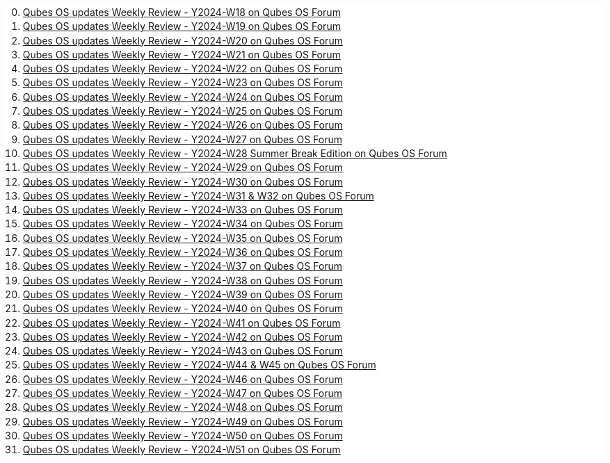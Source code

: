 0. [Qubes OS updates Weekly Review - Y2024-W18 on Qubes OS Forum](https://forum.qubes-os.org/t/qubes-os-updates-weekly-review-y2024-w18/26298)
0. [Qubes OS updates Weekly Review - Y2024-W19 on Qubes OS Forum](https://forum.qubes-os.org/t/qubes-os-updates-weekly-review-y2024-w19/26417)
0. [Qubes OS updates Weekly Review - Y2024-W20 on Qubes OS Forum](https://forum.qubes-os.org/t/qubes-os-updates-weekly-review-y2024-w20/26533)
0. [Qubes OS updates Weekly Review - Y2024-W21 on Qubes OS Forum](https://forum.qubes-os.org/t/qubes-os-updates-weekly-review-y2024-w21/26670)
0. [Qubes OS updates Weekly Review - Y2024-W22 on Qubes OS Forum](https://forum.qubes-os.org/t/qubes-os-updates-weekly-review-y2024-w22/26812)
0. [Qubes OS updates Weekly Review - Y2024-W23 on Qubes OS Forum](https://forum.qubes-os.org/t/qubes-os-updates-weekly-review-y2024-w23/26930)
0. [Qubes OS updates Weekly Review - Y2024-W24 on Qubes OS Forum](https://forum.qubes-os.org/t/qubes-os-updates-weekly-review-y2024-w24/27078)
0. [Qubes OS updates Weekly Review - Y2024-W25 on Qubes OS Forum](https://forum.qubes-os.org/t/qubes-os-updates-weekly-review-y2024-w25/27224)
0. [Qubes OS updates Weekly Review - Y2024-W26 on Qubes OS Forum](https://forum.qubes-os.org/t/qubes-os-updates-weekly-review-y2024-w26/27373)
0. [Qubes OS updates Weekly Review - Y2024-W27 on Qubes OS Forum](https://forum.qubes-os.org/t/qubes-os-updates-weekly-review-y2024-w27/27521)
0. [Qubes OS updates Weekly Review - Y2024-W28 Summer Break Edition on Qubes OS Forum](https://forum.qubes-os.org/t/qubes-os-updates-weekly-review-y2024-w28-summer-break-edition/27612)
0. [Qubes OS updates Weekly Review - Y2024-W29 on Qubes OS Forum](https://forum.qubes-os.org/t/qubes-os-updates-weekly-review-y2024-w29/27819)
0. [Qubes OS updates Weekly Review - Y2024-W30 on Qubes OS Forum](https://forum.qubes-os.org/t/qubes-os-updates-weekly-review-y2024-w30/27952)
0. [Qubes OS updates Weekly Review - Y2024-W31 & W32 on Qubes OS Forum](https://forum.qubes-os.org/t/qubes-os-updates-weekly-review-y2024-w31-w32/28249)
0. [Qubes OS updates Weekly Review - Y2024-W33 on Qubes OS Forum](https://forum.qubes-os.org/t/qubes-os-updates-weekly-review-y2024-w33/28415)
0. [Qubes OS updates Weekly Review - Y2024-W34 on Qubes OS Forum](https://forum.qubes-os.org/t/qubes-os-updates-weekly-review-y2024-w34/28523)
0. [Qubes OS updates Weekly Review - Y2024-W35 on Qubes OS Forum](https://forum.qubes-os.org/t/qubes-os-updates-weekly-review-y2024-w35/28711)
0. [Qubes OS updates Weekly Review - Y2024-W36 on Qubes OS Forum](https://forum.qubes-os.org/t/qubes-os-updates-weekly-review-y2024-w36/28884)
0. [Qubes OS updates Weekly Review - Y2024-W37 on Qubes OS Forum](https://forum.qubes-os.org/t/qubes-os-updates-weekly-review-y2024-w37/28989)
0. [Qubes OS updates Weekly Review - Y2024-W38 on Qubes OS Forum](https://forum.qubes-os.org/t/qubes-os-updates-weekly-review-y2024-w38/29149)
0. [Qubes OS updates Weekly Review - Y2024-W39 on Qubes OS Forum](https://forum.qubes-os.org/t/qubes-os-updates-weekly-review-y2024-w39/29296)
0. [Qubes OS updates Weekly Review - Y2024-W40 on Qubes OS Forum](https://forum.qubes-os.org/t/qubes-os-updates-weekly-review-y2024-w40/29407)
0. [Qubes OS updates Weekly Review - Y2024-W41 on Qubes OS Forum](https://forum.qubes-os.org/t/qubes-os-updates-weekly-review-y2024-w41/29585)
0. [Qubes OS updates Weekly Review - Y2024-W42 on Qubes OS Forum](https://forum.qubes-os.org/t/qubes-os-updates-weekly-review-y2024-w42/29742)
0. [Qubes OS updates Weekly Review - Y2024-W43 on Qubes OS Forum](https://forum.qubes-os.org/t/qubes-os-updates-weekly-review-y2024-w43/29853)
0. [Qubes OS updates Weekly Review - Y2024-W44 & W45 on Qubes OS Forum](https://forum.qubes-os.org/t/qubes-os-updates-weekly-review-y2024-w44-w45/30111)
0. [Qubes OS updates Weekly Review - Y2024-W46 on Qubes OS Forum](https://forum.qubes-os.org/t/qubes-os-updates-weekly-review-y2024-w46/30247)
0. [Qubes OS updates Weekly Review - Y2024-W47 on Qubes OS Forum](https://forum.qubes-os.org/t/qubes-os-updates-weekly-review-y2024-w47/30384)
0. [Qubes OS updates Weekly Review - Y2024-W48 on Qubes OS Forum](https://forum.qubes-os.org/t/qubes-os-updates-weekly-review-y2024-w48/30509)
0. [Qubes OS updates Weekly Review - Y2024-W49 on Qubes OS Forum](https://forum.qubes-os.org/t/qubes-os-updates-weekly-review-y2024-w49/30663)
0. [Qubes OS updates Weekly Review - Y2024-W50 on Qubes OS Forum](https://forum.qubes-os.org/t/qubes-os-updates-weekly-review-y2024-w50/30827)
0. [Qubes OS updates Weekly Review - Y2024-W51 on Qubes OS Forum](https://forum.qubes-os.org/t/qubes-os-updates-weekly-review-y2024-w51/30990)